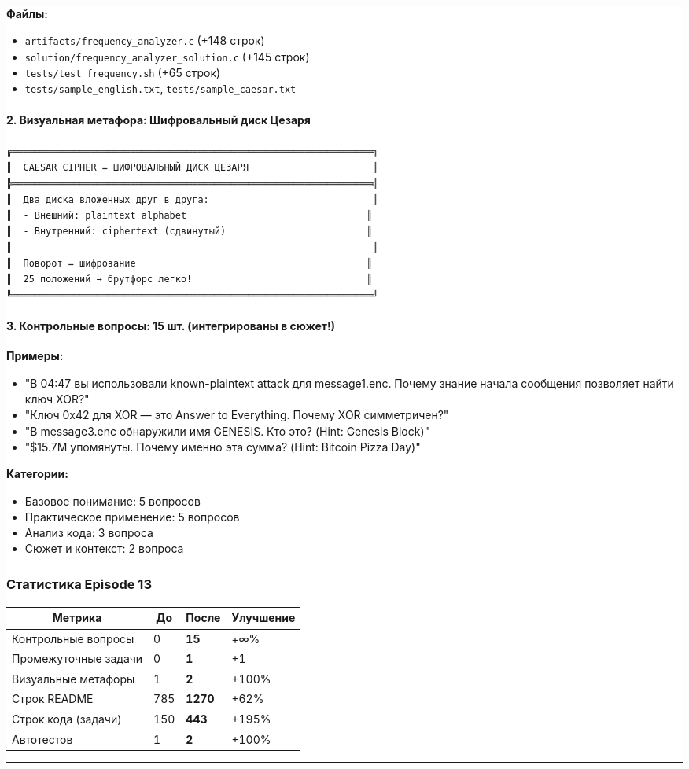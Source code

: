 **Файлы:**
- `artifacts/frequency_analyzer.c` (+148 строк)
- `solution/frequency_analyzer_solution.c` (+145 строк)
- `tests/test_frequency.sh` (+65 строк)
- `tests/sample_english.txt`, `tests/sample_caesar.txt`

#### 2. **Визуальная метафора:** Шифровальный диск Цезаря
```
╔════════════════════════════════════════════════════════════════╗
║  CAESAR CIPHER = ШИФРОВАЛЬНЫЙ ДИСК ЦЕЗАРЯ                      ║
╠════════════════════════════════════════════════════════════════╣
║  Два диска вложенных друг в друга:                             ║
║  - Внешний: plaintext alphabet                                ║
║  - Внутренний: ciphertext (сдвинутый)                         ║
║                                                                ║
║  Поворот = шифрование                                         ║
║  25 положений → брутфорс легко!                               ║
╚════════════════════════════════════════════════════════════════╝
```

#### 3. **Контрольные вопросы:** 15 шт. (интегрированы в сюжет!)

**Примеры:**
- "В 04:47 вы использовали known-plaintext attack для message1.enc. Почему знание начала сообщения позволяет найти ключ XOR?"
- "Ключ 0x42 для XOR — это Answer to Everything. Почему XOR симметричен?"
- "В message3.enc обнаружили имя GENESIS. Кто это? (Hint: Genesis Block)"
- "$15.7M упомянуты. Почему именно эта сумма? (Hint: Bitcoin Pizza Day)"

**Категории:**
- Базовое понимание: 5 вопросов
- Практическое применение: 5 вопросов
- Анализ кода: 3 вопроса
- Сюжет и контекст: 2 вопроса

### Статистика Episode 13

| Метрика | До | После | Улучшение |
|---------|-----|-------|-----------|
| Контрольные вопросы | 0 | **15** | +∞% |
| Промежуточные задачи | 0 | **1** | +1 |
| Визуальные метафоры | 1 | **2** | +100% |
| Строк README | 785 | **1270** | +62% |
| Строк кода (задачи) | 150 | **443** | +195% |
| Автотестов | 1 | **2** | +100% |

---
